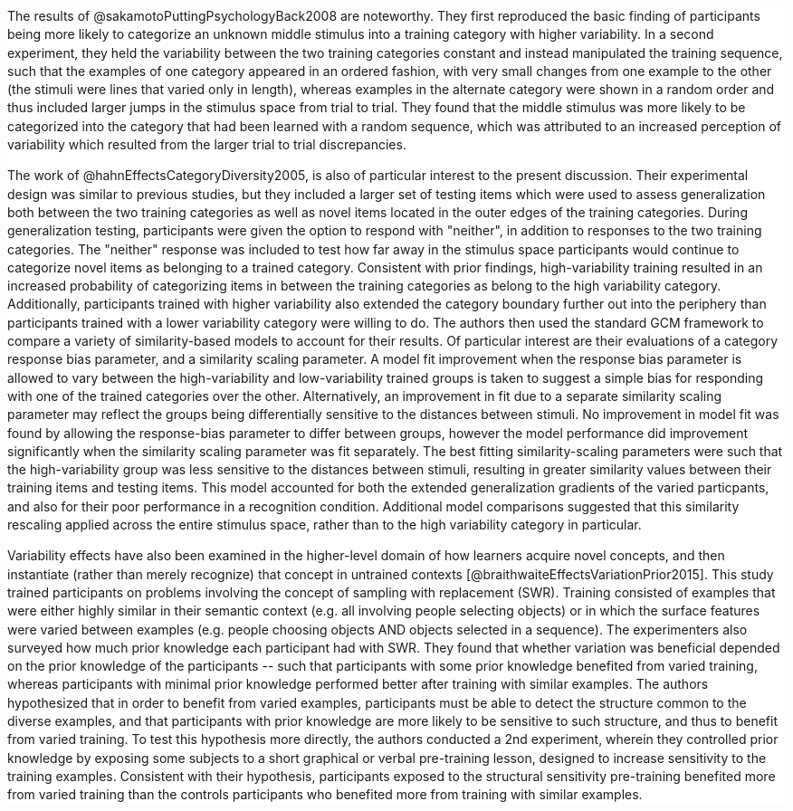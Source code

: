 The results of @sakamotoPuttingPsychologyBack2008 are noteworthy. They first reproduced the basic finding of participants being more likely to categorize an unknown middle stimulus into a training category with higher variability. In a second experiment, they held the variability between the two training categories constant and instead manipulated the training sequence, such that the examples of one category appeared in an ordered fashion, with very small changes from one example to the other (the stimuli were lines that varied only in length), whereas examples in the alternate category were shown in a random order and thus included larger jumps in the stimulus space from trial to trial. They found that the middle stimulus was more likely to be categorized into the category that had been learned with a random sequence, which was attributed to an increased perception of variability which resulted from the larger trial to trial discrepancies.

The work of @hahnEffectsCategoryDiversity2005, is also of particular interest to the present discussion. Their experimental design was similar to previous studies, but they included a larger set of testing items which were used to assess generalization both between the two training categories as well as novel items located in the outer edges of the training categories. During generalization testing, participants were given the option to respond with "neither", in addition to responses to the two training categories. The "neither" response was included to test how far away in the stimulus space participants would continue to categorize novel items as belonging to a trained category. Consistent with prior findings, high-variability training resulted in an increased probability of categorizing items in between the training categories as belong to the high variability category. Additionally, participants trained with higher variability also extended the category boundary further out into the periphery than participants trained with a lower variability category were willing to do. The authors then used the standard GCM framework to compare a variety of similarity-based models to account for their results. Of particular interest are their evaluations of a category response bias parameter, and a similarity scaling parameter. A model fit improvement when the response bias parameter is allowed to vary between the high-variability and low-variability trained groups is taken to suggest a simple bias for responding with one of the trained categories over the other. Alternatively, an improvement in fit due to a separate similarity scaling parameter may reflect the groups being differentially sensitive to the distances between stimuli. No improvement in model fit was found by allowing the response-bias parameter to differ between groups, however the model performance did improvement significantly when the similarity scaling parameter was fit separately. The best fitting similarity-scaling parameters were such that the high-variability group was less sensitive to the distances between stimuli, resulting in greater similarity values between their training items and testing items. This model accounted for both the extended generalization gradients of the varied particpants, and also for their poor performance in a recognition condition. Additional model comparisons suggested that this similarity rescaling applied across the entire stimulus space, rather than to the high variability category in particular.

Variability effects have also been examined in the higher-level domain of how learners acquire novel concepts, and then instantiate (rather than merely recognize) that concept in untrained contexts [@braithwaiteEffectsVariationPrior2015]. This study trained participants on problems involving the concept of sampling with replacement (SWR). Training consisted of examples that were either highly similar in their semantic context (e.g. all involving people selecting objects) or in which the surface features were varied between examples (e.g. people choosing objects AND objects selected in a sequence). The experimenters also surveyed how much prior knowledge each participant had with SWR. They found that whether variation was beneficial depended on the prior knowledge of the participants -- such that participants with some prior knowledge benefited from varied training, whereas participants with minimal prior knowledge performed better after training with similar examples. The authors hypothesized that in order to benefit from varied examples, participants must be able to detect the structure common to the diverse examples, and that participants with prior knowledge are more likely to be sensitive to such structure, and thus to benefit from varied training. To test this hypothesis more directly, the authors conducted a 2nd experiment, wherein they controlled prior knowledge by exposing some subjects to a short graphical or verbal pre-training lesson, designed to increase sensitivity to the training examples. Consistent with their hypothesis, participants exposed to the structural sensitivity pre-training benefited more from varied training than the controls participants who benefited more from training with similar examples.
